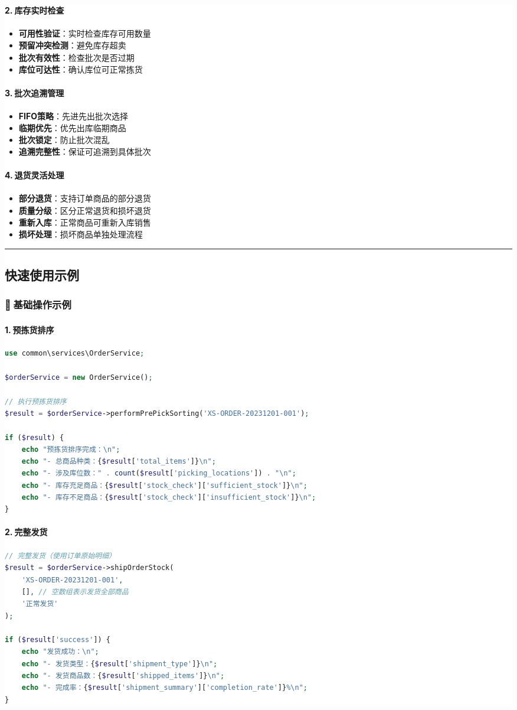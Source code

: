 #### 2. 库存实时检查
- **可用性验证**：实时检查库存可用数量
- **预留冲突检测**：避免库存超卖
- **批次有效性**：检查批次是否过期
- **库位可达性**：确认库位可正常拣货

#### 3. 批次追溯管理
- **FIFO策略**：先进先出批次选择
- **临期优先**：优先出库临期商品
- **批次锁定**：防止批次混乱
- **追溯完整性**：保证可追溯到具体批次

#### 4. 退货灵活处理
- **部分退货**：支持订单商品的部分退货
- **质量分级**：区分正常退货和损坏退货
- **重新入库**：正常商品可重新入库销售
- **损坏处理**：损坏商品单独处理流程

---

## 快速使用示例

### 📝 基础操作示例

#### 1. 预拣货排序
```php
use common\services\OrderService;

$orderService = new OrderService();

// 执行预拣货排序
$result = $orderService->performPrePickSorting('XS-ORDER-20231201-001');

if ($result) {
    echo "预拣货排序完成：\n";
    echo "- 总商品种类：{$result['total_items']}\n";
    echo "- 涉及库位数：" . count($result['picking_locations']) . "\n";
    echo "- 库存充足商品：{$result['stock_check']['sufficient_stock']}\n";
    echo "- 库存不足商品：{$result['stock_check']['insufficient_stock']}\n";
}
```

#### 2. 完整发货
```php
// 完整发货（使用订单原始明细）
$result = $orderService->shipOrderStock(
    'XS-ORDER-20231201-001',
    [], // 空数组表示发货全部商品
    '正常发货'
);

if ($result['success']) {
    echo "发货成功：\n";
    echo "- 发货类型：{$result['shipment_type']}\n";
    echo "- 发货商品数：{$result['shipped_items']}\n";
    echo "- 完成率：{$result['shipment_summary']['completion_rate']}%\n";
}
```

